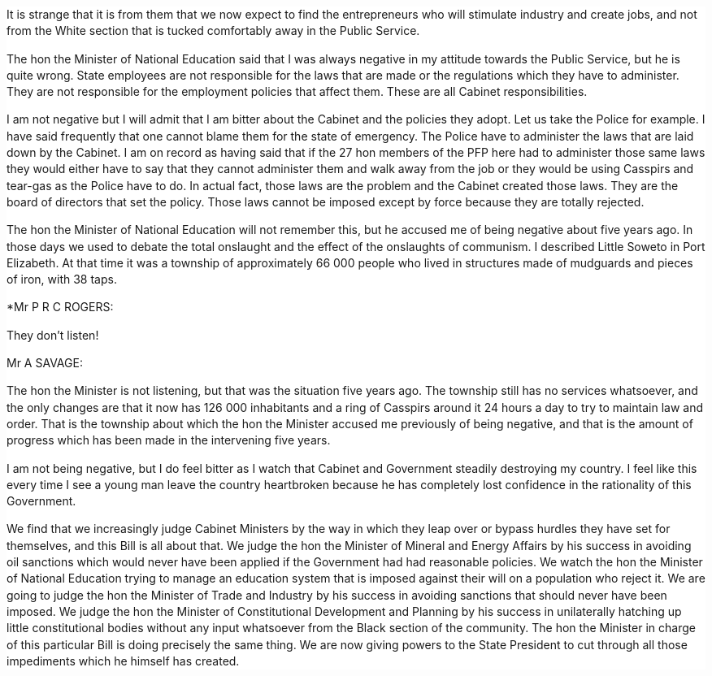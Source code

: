<p>It is strange that it is from them that we now expect to find the entrepreneurs who will stimulate industry and create jobs, and not from the White section that is tucked comfortably away in the Public Service.</p>

<p>The hon the Minister of National Education said that I was always negative in my attitude towards the Public Service, but he is quite wrong. State employees are not responsible for the laws that are made or the regulations which they have to administer. They are not responsible for the employment policies that affect them. These are all Cabinet responsibilities.</p>

<p>I am not negative but I will admit that I am bitter about the Cabinet and the policies they adopt. Let us take the Police for example. I have said frequently that one cannot blame them for the state of emergency. The Police have to administer the laws that are laid down by the Cabinet. I am on record as having said that if the 27 hon members of the PFP here had to administer those same laws they would either have to say that they cannot administer them and walk away from the job or they would be using Casspirs and tear-gas as the Police have to do. In actual fact, those laws are the problem and the Cabinet created those laws. They are the board of directors that set the policy. Those laws cannot be imposed except by force because they are totally rejected.</p>

<p>The hon the Minister of National Education will not remember this, but he accused me of being negative about five years ago. In those days we used to debate the total onslaught and the effect of the onslaughts of communism. I described Little Soweto in Port Elizabeth. At that time it was a township of approximately 66 000 people who lived in structures made of mudguards and pieces of iron, with 38 taps.</p>

</speech>

<speech by="#rogers">

<from>*Mr <person refersTo="hansard_za">P R C ROGERS</person>:</from>

<p>They don&#x2019;t listen!</p>

</speech>

<speech by="#savage">

<from><span class="col_10861-10862" refersTo="page_0784"/>Mr <person refersTo="hansard_za">A SAVAGE</person>:</from>

<p>The hon the Minister is not listening, but that was the situation five years ago. The township still has no services whatsoever, and the only changes are that it now has 126 000 inhabitants and a ring of Casspirs around it 24 hours a day to try to maintain law and order. That is the township about which the hon the Minister accused me previously of being negative, and that is the amount of progress which has been made in the intervening five years.</p>

<p>I am not being negative, but I do feel bitter as I watch that Cabinet and Government steadily destroying my country. I feel like this every time I see a young man leave the country heartbroken because he has completely lost confidence in the rationality of this Government.</p>

<p>We find that we increasingly judge Cabinet Ministers by the way in which they leap over or bypass hurdles they have set for themselves, and this Bill is all about that. We judge the hon the Minister of Mineral and Energy Affairs by his success in avoiding oil sanctions which would never have been applied if the Government had had reasonable policies. We watch the hon the Minister of National Education trying to manage an education system that is imposed against their will on a population who reject it. We are going to judge the hon the Minister of Trade and Industry by his success in avoiding sanctions that should never have been imposed. We judge the hon the Minister of Constitutional Development and Planning by his success in unilaterally hatching up little constitutional bodies without any input whatsoever from the Black section of the community. The hon the Minister in charge of this particular Bill is doing precisely the same thing. We are now giving powers to the State President to cut through all those impediments which he himself has created.</p>
